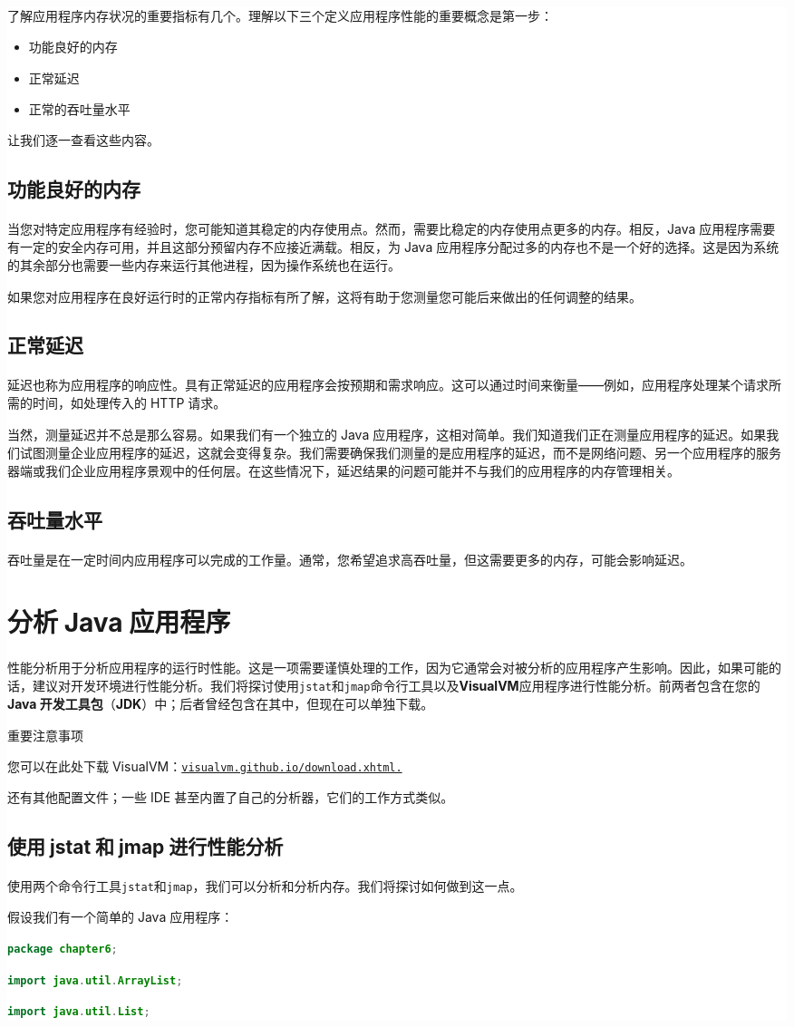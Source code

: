 了解应用程序内存状况的重要指标有几个。理解以下三个定义应用程序性能的重要概念是第一步：

+   功能良好的内存

+   正常延迟

+   正常的吞吐量水平

让我们逐一查看这些内容。

## 功能良好的内存

当您对特定应用程序有经验时，您可能知道其稳定的内存使用点。然而，需要比稳定的内存使用点更多的内存。相反，Java 应用程序需要有一定的安全内存可用，并且这部分预留内存不应接近满载。相反，为 Java 应用程序分配过多的内存也不是一个好的选择。这是因为系统的其余部分也需要一些内存来运行其他进程，因为操作系统也在运行。

如果您对应用程序在良好运行时的正常内存指标有所了解，这将有助于您测量您可能后来做出的任何调整的结果。

## 正常延迟

延迟也称为应用程序的响应性。具有正常延迟的应用程序会按预期和需求响应。这可以通过时间来衡量——例如，应用程序处理某个请求所需的时间，如处理传入的 HTTP 请求。

当然，测量延迟并不总是那么容易。如果我们有一个独立的 Java 应用程序，这相对简单。我们知道我们正在测量应用程序的延迟。如果我们试图测量企业应用程序的延迟，这就会变得复杂。我们需要确保我们测量的是应用程序的延迟，而不是网络问题、另一个应用程序的服务器端或我们企业应用程序景观中的任何层。在这些情况下，延迟结果的问题可能并不与我们的应用程序的内存管理相关。

## 吞吐量水平

吞吐量是在一定时间内应用程序可以完成的工作量。通常，您希望追求高吞吐量，但这需要更多的内存，可能会影响延迟。

# 分析 Java 应用程序

性能分析用于分析应用程序的运行时性能。这是一项需要谨慎处理的工作，因为它通常会对被分析的应用程序产生影响。因此，如果可能的话，建议对开发环境进行性能分析。我们将探讨使用`jstat`和`jmap`命令行工具以及**VisualVM**应用程序进行性能分析。前两者包含在您的**Java 开发工具包**（**JDK**）中；后者曾经包含在其中，但现在可以单独下载。

重要注意事项

您可以在此处下载 VisualVM：[`visualvm.github.io/download.xhtml.`](https://visualvm.github.io/download.xhtml.)

还有其他配置文件；一些 IDE 甚至内置了自己的分析器，它们的工作方式类似。

## 使用 jstat 和 jmap 进行性能分析

使用两个命令行工具`jstat`和`jmap`，我们可以分析和分析内存。我们将探讨如何做到这一点。

假设我们有一个简单的 Java 应用程序：

```java
package chapter6;
```

```java
import java.util.ArrayList;
```

```java
import java.util.List;
```
